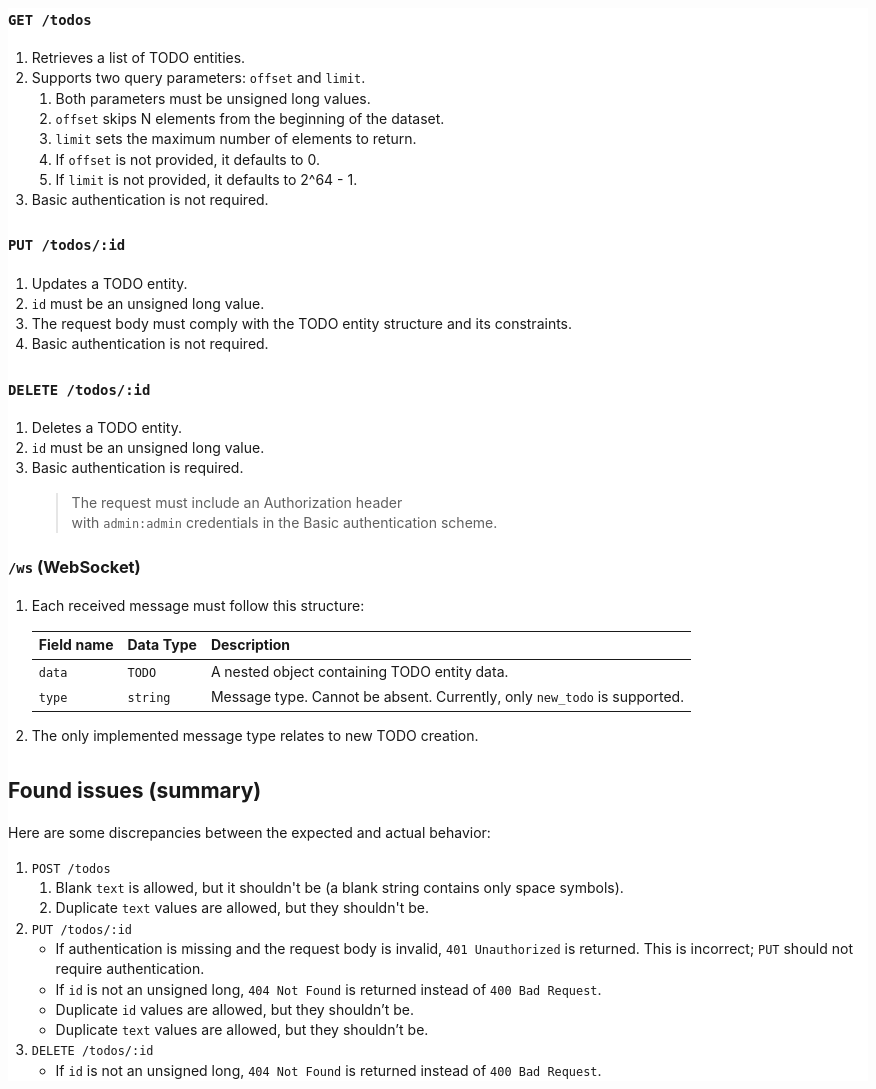 ### `GET /todos`

1) Retrieves a list of TODO entities.
2) Supports two query parameters: `offset` and `limit`.
   1) Both parameters must be unsigned long values.
   2) `offset` skips N elements from the beginning of the dataset.
   3) `limit` sets the maximum number of elements to return.
   4) If `offset` is not provided, it defaults to 0.
   5) If `limit` is not provided, it defaults to 2^64 - 1.
3) Basic authentication is not required.

### `PUT /todos/:id`

1) Updates a TODO entity.
2) `id` must be an unsigned long value.
3) The request body must comply with the TODO entity structure and its constraints.
4) Basic authentication is not required.

### `DELETE /todos/:id`

1) Deletes a TODO entity.
2) `id` must be an unsigned long value.
3) Basic authentication is required.
   > The request must include an Authorization header  
   > with `admin:admin` credentials in the Basic authentication scheme.

### `/ws` (WebSocket)

1) Each received message must follow this structure:

   | Field name | Data Type | Description                                                                             |
   |------------|-----------|-----------------------------------------------------------------------------------------|
   | `data`     | `TODO`    | A nested object containing TODO entity data.                                            |
   | `type`     | `string`  | Message type. Cannot be absent. Currently, only `new_todo` is supported.                |

2) The only implemented message type relates to new TODO creation.

## Found issues (summary)

Here are some discrepancies between the expected and actual behavior:

1) `POST /todos`
   1) Blank `text` is allowed, but it shouldn't be (a blank string contains only space symbols).
   2) Duplicate `text` values are allowed, but they shouldn't be.
2) `PUT /todos/:id`
   - If authentication is missing and the request body is invalid, `401 Unauthorized` is returned. This is incorrect; `PUT` should not require authentication.
   - If `id` is not an unsigned long, `404 Not Found` is returned instead of `400 Bad Request`.
   - Duplicate `id` values are allowed, but they shouldn’t be.
   - Duplicate `text` values are allowed, but they shouldn’t be.
3) `DELETE /todos/:id`
   - If `id` is not an unsigned long, `404 Not Found` is returned instead of `400 Bad Request`.
